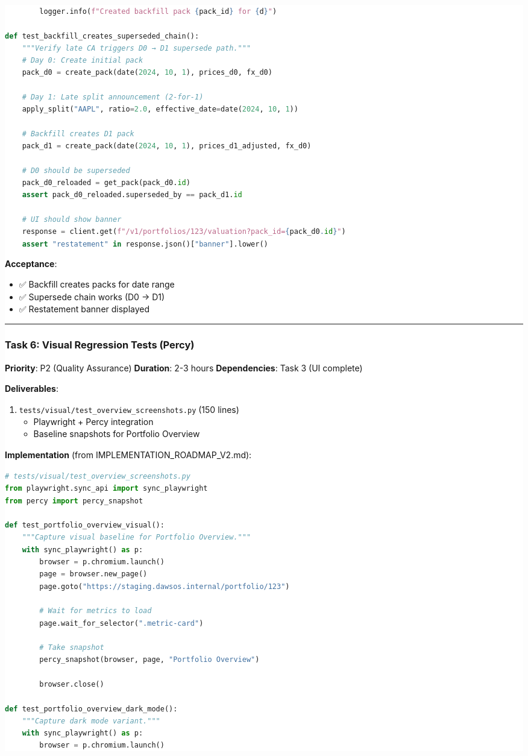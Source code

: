 ```python
        logger.info(f"Created backfill pack {pack_id} for {d}")

def test_backfill_creates_superseded_chain():
    """Verify late CA triggers D0 → D1 supersede path."""
    # Day 0: Create initial pack
    pack_d0 = create_pack(date(2024, 10, 1), prices_d0, fx_d0)

    # Day 1: Late split announcement (2-for-1)
    apply_split("AAPL", ratio=2.0, effective_date=date(2024, 10, 1))

    # Backfill creates D1 pack
    pack_d1 = create_pack(date(2024, 10, 1), prices_d1_adjusted, fx_d0)

    # D0 should be superseded
    pack_d0_reloaded = get_pack(pack_d0.id)
    assert pack_d0_reloaded.superseded_by == pack_d1.id

    # UI should show banner
    response = client.get(f"/v1/portfolios/123/valuation?pack_id={pack_d0.id}")
    assert "restatement" in response.json()["banner"].lower()
```

**Acceptance**:
- ✅ Backfill creates packs for date range
- ✅ Supersede chain works (D0 → D1)
- ✅ Restatement banner displayed

---

### Task 6: Visual Regression Tests (Percy)
**Priority**: P2 (Quality Assurance)
**Duration**: 2-3 hours
**Dependencies**: Task 3 (UI complete)

**Deliverables**:
1. `tests/visual/test_overview_screenshots.py` (150 lines)
   - Playwright + Percy integration
   - Baseline snapshots for Portfolio Overview

**Implementation** (from IMPLEMENTATION_ROADMAP_V2.md):
```python
# tests/visual/test_overview_screenshots.py
from playwright.sync_api import sync_playwright
from percy import percy_snapshot

def test_portfolio_overview_visual():
    """Capture visual baseline for Portfolio Overview."""
    with sync_playwright() as p:
        browser = p.chromium.launch()
        page = browser.new_page()
        page.goto("https://staging.dawsos.internal/portfolio/123")

        # Wait for metrics to load
        page.wait_for_selector(".metric-card")

        # Take snapshot
        percy_snapshot(browser, page, "Portfolio Overview")

        browser.close()

def test_portfolio_overview_dark_mode():
    """Capture dark mode variant."""
    with sync_playwright() as p:
        browser = p.chromium.launch()
```